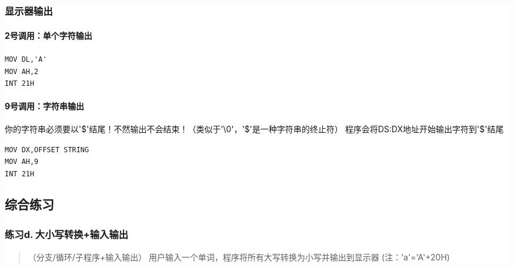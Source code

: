 ```assembly
```

### 显示器输出

#### 2号调用：单个字符输出

```assembly
MOV DL,'A'
MOV AH,2
INT 21H
```

#### 9号调用：字符串输出

你的字符串必须要以'\$'结尾！不然输出不会结束！（类似于'\\0'，'\$'是一种字符串的终止符）
程序会将DS:DX地址开始输出字符到'\$'结尾

```assembly
MOV DX,OFFSET STRING
MOV AH,9
INT 21H
```

## 综合练习

### 练习d. 大小写转换+输入输出

> （分支/循环/子程序+输入输出）
> 用户输入一个单词，程序将所有大写转换为小写并输出到显示器
> (注：'a'='A'+20H)

